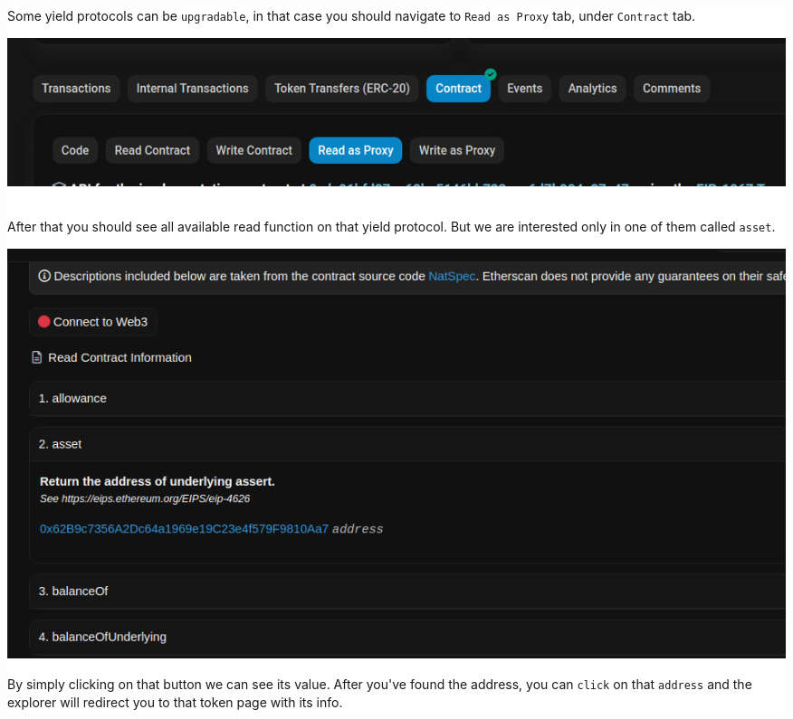 Some yield protocols can be `upgradable`, in that case you should navigate to `Read as Proxy` tab, under `Contract` tab.

![Erc4626 with proxy](/assets/erc4626VaultwithProxy.png)

##

After that you should see all available read function on that yield protocol.
But we are interested only in one of them called `asset`.

![ERC4626 contract asset](/assets/erc4626asset.png)

By simply clicking on that button we can see its value.
After you've found the address, you can `click` on that `address` and the explorer will redirect you to that token page with its info.
